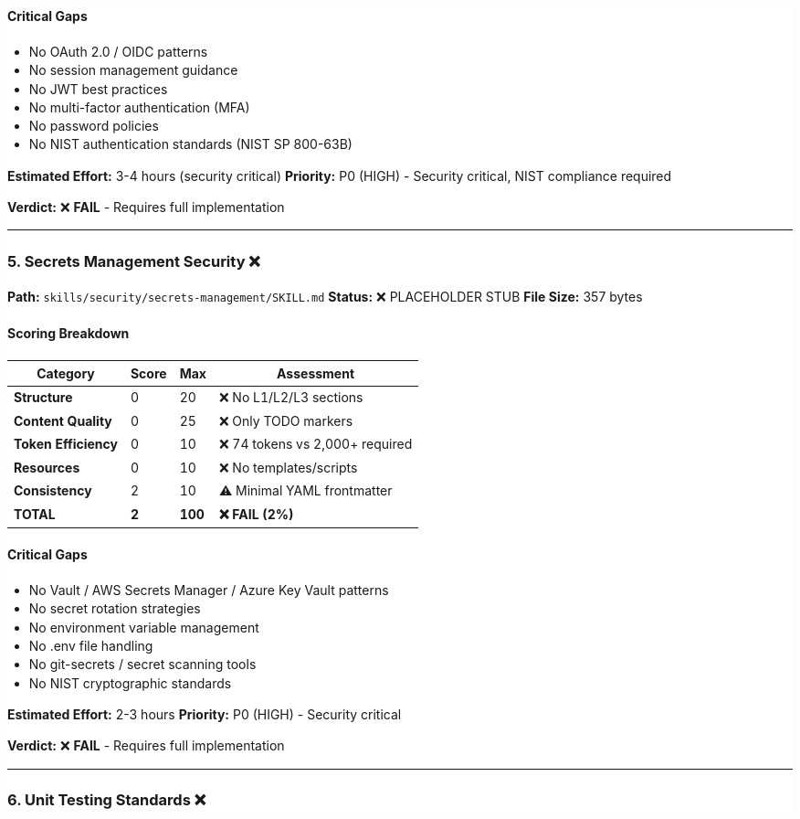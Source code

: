 #### Critical Gaps

- No OAuth 2.0 / OIDC patterns
- No session management guidance
- No JWT best practices
- No multi-factor authentication (MFA)
- No password policies
- No NIST authentication standards (NIST SP 800-63B)

**Estimated Effort:** 3-4 hours (security critical)
**Priority:** P0 (HIGH) - Security critical, NIST compliance required

**Verdict:** ❌ **FAIL** - Requires full implementation

---

### 5. Secrets Management Security ❌

**Path:** `skills/security/secrets-management/SKILL.md`
**Status:** ❌ PLACEHOLDER STUB
**File Size:** 357 bytes

#### Scoring Breakdown

| Category | Score | Max | Assessment |
|----------|-------|-----|------------|
| **Structure** | 0 | 20 | ❌ No L1/L2/L3 sections |
| **Content Quality** | 0 | 25 | ❌ Only TODO markers |
| **Token Efficiency** | 0 | 10 | ❌ 74 tokens vs 2,000+ required |
| **Resources** | 0 | 10 | ❌ No templates/scripts |
| **Consistency** | 2 | 10 | ⚠️ Minimal YAML frontmatter |
| **TOTAL** | **2** | **100** | **❌ FAIL (2%)** |

#### Critical Gaps

- No Vault / AWS Secrets Manager / Azure Key Vault patterns
- No secret rotation strategies
- No environment variable management
- No .env file handling
- No git-secrets / secret scanning tools
- No NIST cryptographic standards

**Estimated Effort:** 2-3 hours
**Priority:** P0 (HIGH) - Security critical

**Verdict:** ❌ **FAIL** - Requires full implementation

---

### 6. Unit Testing Standards ❌
